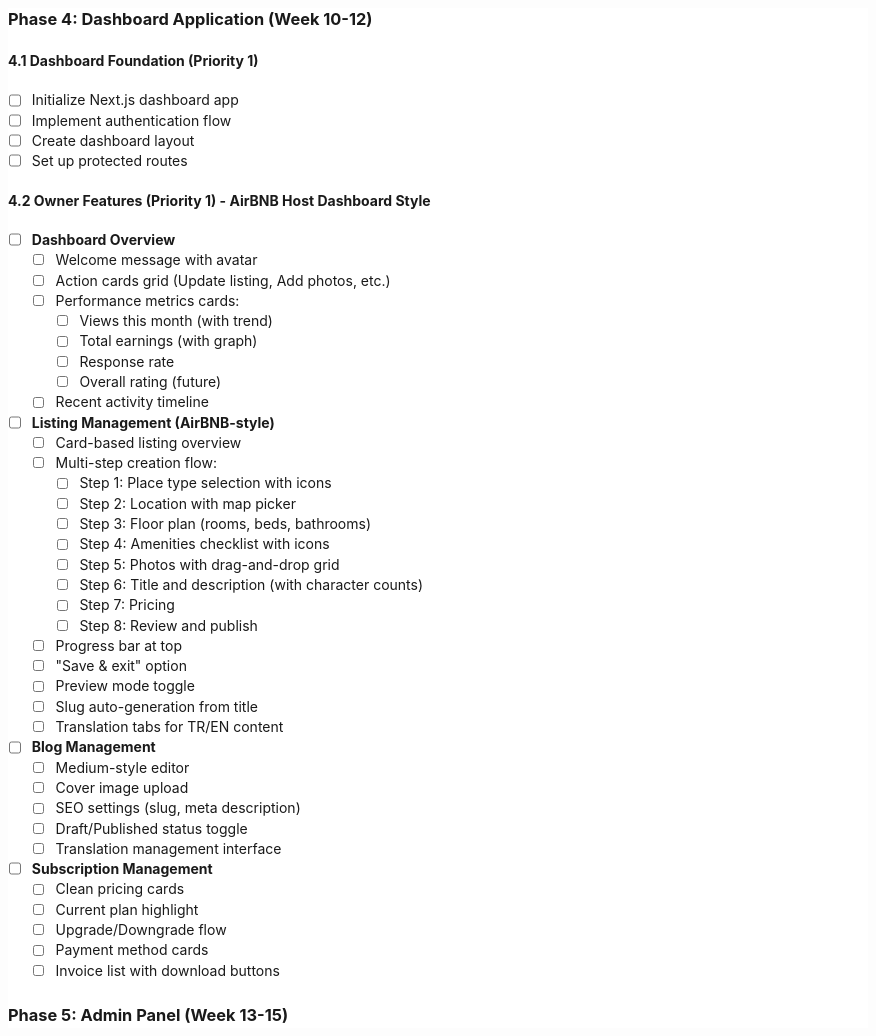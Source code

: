 ### Phase 4: Dashboard Application (Week 10-12)

#### 4.1 Dashboard Foundation (Priority 1)
- [ ] Initialize Next.js dashboard app
- [ ] Implement authentication flow
- [ ] Create dashboard layout
- [ ] Set up protected routes

#### 4.2 Owner Features (Priority 1) - AirBNB Host Dashboard Style
- [ ] **Dashboard Overview**
  - [ ] Welcome message with avatar
  - [ ] Action cards grid (Update listing, Add photos, etc.)
  - [ ] Performance metrics cards:
    - [ ] Views this month (with trend)
    - [ ] Total earnings (with graph)
    - [ ] Response rate
    - [ ] Overall rating (future)
  - [ ] Recent activity timeline
  
- [ ] **Listing Management (AirBNB-style)**
  - [ ] Card-based listing overview
  - [ ] Multi-step creation flow:
    - [ ] Step 1: Place type selection with icons
    - [ ] Step 2: Location with map picker
    - [ ] Step 3: Floor plan (rooms, beds, bathrooms)
    - [ ] Step 4: Amenities checklist with icons
    - [ ] Step 5: Photos with drag-and-drop grid
    - [ ] Step 6: Title and description (with character counts)
    - [ ] Step 7: Pricing
    - [ ] Step 8: Review and publish
  - [ ] Progress bar at top
  - [ ] "Save & exit" option
  - [ ] Preview mode toggle
  - [ ] Slug auto-generation from title
  - [ ] Translation tabs for TR/EN content
  
- [ ] **Blog Management**
  - [ ] Medium-style editor
  - [ ] Cover image upload
  - [ ] SEO settings (slug, meta description)
  - [ ] Draft/Published status toggle
  - [ ] Translation management interface
  
- [ ] **Subscription Management**
  - [ ] Clean pricing cards
  - [ ] Current plan highlight
  - [ ] Upgrade/Downgrade flow
  - [ ] Payment method cards
  - [ ] Invoice list with download buttons

### Phase 5: Admin Panel (Week 13-15)

